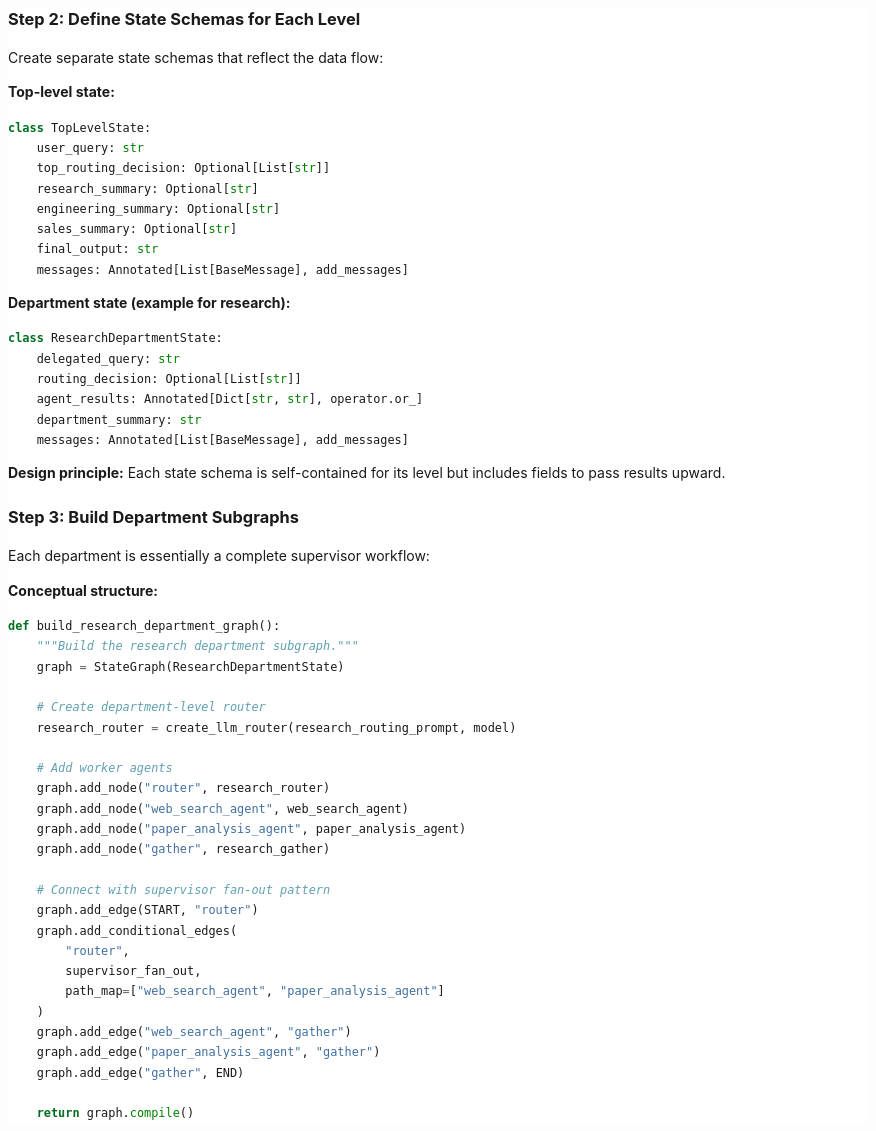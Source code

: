 ### Step 2: Define State Schemas for Each Level

Create separate state schemas that reflect the data flow:

**Top-level state:**
```python
class TopLevelState:
    user_query: str
    top_routing_decision: Optional[List[str]]
    research_summary: Optional[str]
    engineering_summary: Optional[str]
    sales_summary: Optional[str]
    final_output: str
    messages: Annotated[List[BaseMessage], add_messages]
```

**Department state (example for research):**
```python
class ResearchDepartmentState:
    delegated_query: str
    routing_decision: Optional[List[str]]
    agent_results: Annotated[Dict[str, str], operator.or_]
    department_summary: str
    messages: Annotated[List[BaseMessage], add_messages]
```

**Design principle:** Each state schema is self-contained for its level but includes fields to pass results upward.

### Step 3: Build Department Subgraphs

Each department is essentially a complete supervisor workflow:

**Conceptual structure:**
```python
def build_research_department_graph():
    """Build the research department subgraph."""
    graph = StateGraph(ResearchDepartmentState)
    
    # Create department-level router
    research_router = create_llm_router(research_routing_prompt, model)
    
    # Add worker agents
    graph.add_node("router", research_router)
    graph.add_node("web_search_agent", web_search_agent)
    graph.add_node("paper_analysis_agent", paper_analysis_agent)
    graph.add_node("gather", research_gather)
    
    # Connect with supervisor fan-out pattern
    graph.add_edge(START, "router")
    graph.add_conditional_edges(
        "router", 
        supervisor_fan_out, 
        path_map=["web_search_agent", "paper_analysis_agent"]
    )
    graph.add_edge("web_search_agent", "gather")
    graph.add_edge("paper_analysis_agent", "gather")
    graph.add_edge("gather", END)
    
    return graph.compile()
```
